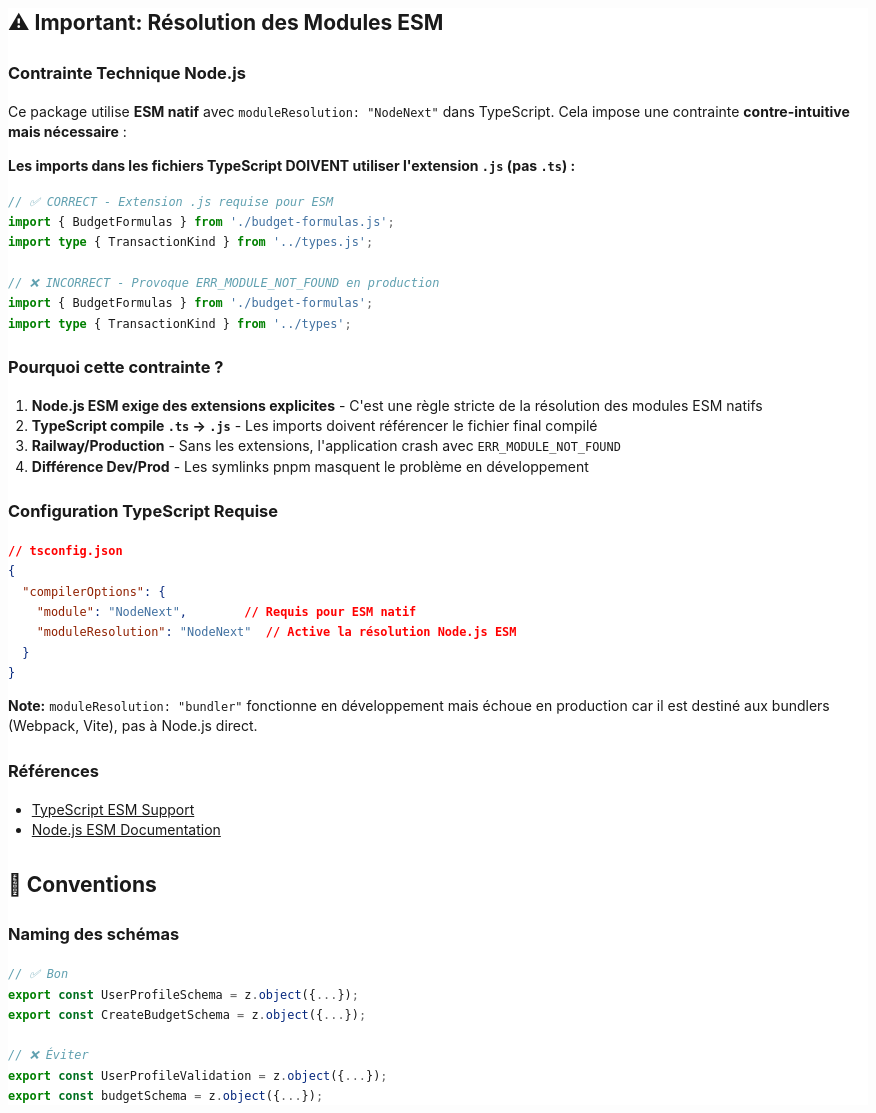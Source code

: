 ## ⚠️ Important: Résolution des Modules ESM

### Contrainte Technique Node.js

Ce package utilise **ESM natif** avec `moduleResolution: "NodeNext"` dans TypeScript. Cela impose une contrainte **contre-intuitive mais nécessaire** :

**Les imports dans les fichiers TypeScript DOIVENT utiliser l'extension `.js` (pas `.ts`) :**

```typescript
// ✅ CORRECT - Extension .js requise pour ESM
import { BudgetFormulas } from './budget-formulas.js';
import type { TransactionKind } from '../types.js';

// ❌ INCORRECT - Provoque ERR_MODULE_NOT_FOUND en production
import { BudgetFormulas } from './budget-formulas';
import type { TransactionKind } from '../types';
```

### Pourquoi cette contrainte ?

1. **Node.js ESM exige des extensions explicites** - C'est une règle stricte de la résolution des modules ESM natifs
2. **TypeScript compile `.ts` → `.js`** - Les imports doivent référencer le fichier final compilé
3. **Railway/Production** - Sans les extensions, l'application crash avec `ERR_MODULE_NOT_FOUND`
4. **Différence Dev/Prod** - Les symlinks pnpm masquent le problème en développement

### Configuration TypeScript Requise

```json
// tsconfig.json
{
  "compilerOptions": {
    "module": "NodeNext",        // Requis pour ESM natif
    "moduleResolution": "NodeNext"  // Active la résolution Node.js ESM
  }
}
```

**Note:** `moduleResolution: "bundler"` fonctionne en développement mais échoue en production car il est destiné aux bundlers (Webpack, Vite), pas à Node.js direct.

### Références

- [TypeScript ESM Support](https://www.typescriptlang.org/docs/handbook/esm-node.html)
- [Node.js ESM Documentation](https://nodejs.org/api/esm.html#mandatory-file-extensions)

## 📏 Conventions

### Naming des schémas

```typescript
// ✅ Bon
export const UserProfileSchema = z.object({...});
export const CreateBudgetSchema = z.object({...});

// ❌ Éviter
export const UserProfileValidation = z.object({...});
export const budgetSchema = z.object({...});
```
